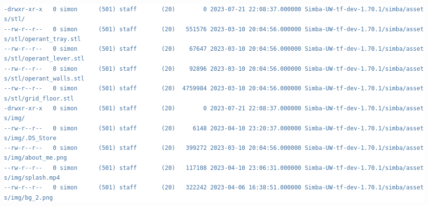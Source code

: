 ```diff
-drwxr-xr-x   0 simon      (501) staff       (20)        0 2023-07-21 22:08:37.000000 Simba-UW-tf-dev-1.70.1/simba/assets/stl/
--rw-r--r--   0 simon      (501) staff       (20)   551576 2023-03-10 20:04:56.000000 Simba-UW-tf-dev-1.70.1/simba/assets/stl/operant_tray.stl
--rw-r--r--   0 simon      (501) staff       (20)    67647 2023-03-10 20:04:56.000000 Simba-UW-tf-dev-1.70.1/simba/assets/stl/operant_lever.stl
--rw-r--r--   0 simon      (501) staff       (20)    92896 2023-03-10 20:04:56.000000 Simba-UW-tf-dev-1.70.1/simba/assets/stl/operant_walls.stl
--rw-r--r--   0 simon      (501) staff       (20)  4759984 2023-03-10 20:04:56.000000 Simba-UW-tf-dev-1.70.1/simba/assets/stl/grid_floor.stl
-drwxr-xr-x   0 simon      (501) staff       (20)        0 2023-07-21 22:08:37.000000 Simba-UW-tf-dev-1.70.1/simba/assets/img/
--rw-r--r--   0 simon      (501) staff       (20)     6148 2023-04-10 23:20:37.000000 Simba-UW-tf-dev-1.70.1/simba/assets/img/.DS_Store
--rw-r--r--   0 simon      (501) staff       (20)   399272 2023-03-10 20:04:56.000000 Simba-UW-tf-dev-1.70.1/simba/assets/img/about_me.png
--rw-r--r--   0 simon      (501) staff       (20)   117108 2023-04-10 23:06:31.000000 Simba-UW-tf-dev-1.70.1/simba/assets/img/splash.mp4
--rw-r--r--   0 simon      (501) staff       (20)   322242 2023-04-06 16:38:51.000000 Simba-UW-tf-dev-1.70.1/simba/assets/img/bg_2.png
